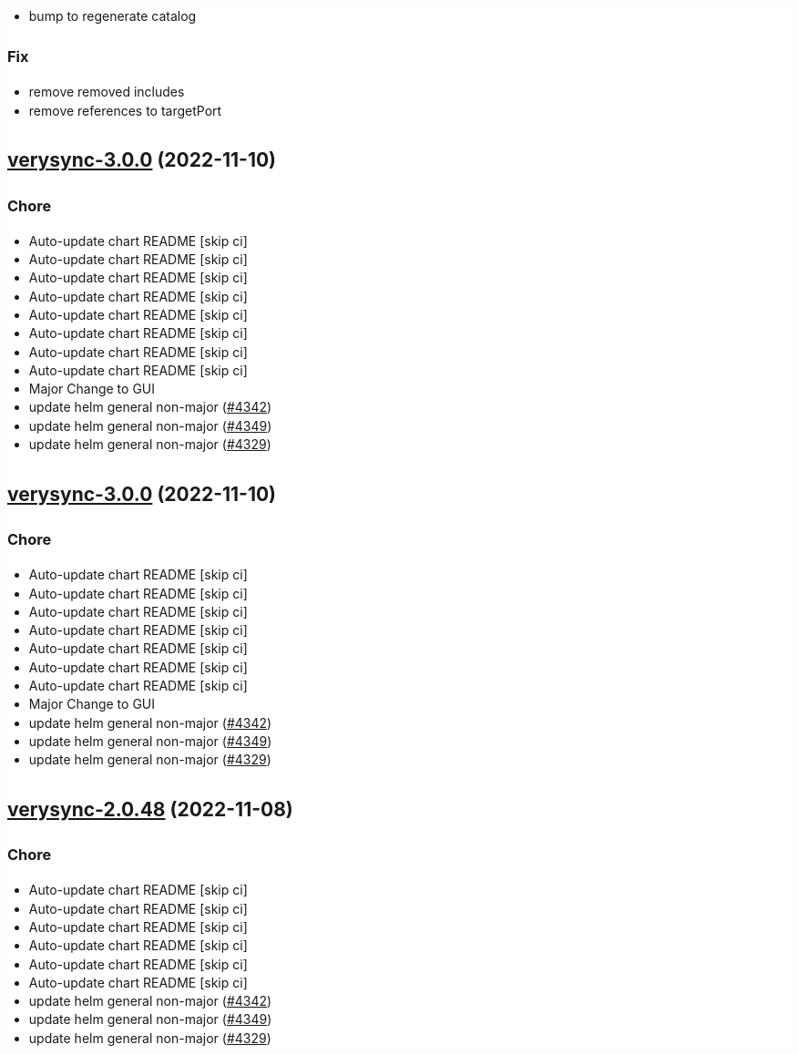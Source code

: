- bump to regenerate catalog

### Fix

- remove removed includes
- remove references to targetPort

## [verysync-3.0.0](https://github.com/truecharts/charts/compare/verysync-2.0.45...verysync-3.0.0) (2022-11-10)

### Chore

- Auto-update chart README [skip ci]
- Auto-update chart README [skip ci]
- Auto-update chart README [skip ci]
- Auto-update chart README [skip ci]
- Auto-update chart README [skip ci]
- Auto-update chart README [skip ci]
- Auto-update chart README [skip ci]
- Auto-update chart README [skip ci]
- Major Change to GUI
- update helm general non-major ([#4342](https://github.com/truecharts/charts/issues/4342))
- update helm general non-major ([#4349](https://github.com/truecharts/charts/issues/4349))
- update helm general non-major ([#4329](https://github.com/truecharts/charts/issues/4329))

## [verysync-3.0.0](https://github.com/truecharts/charts/compare/verysync-2.0.45...verysync-3.0.0) (2022-11-10)

### Chore

- Auto-update chart README [skip ci]
- Auto-update chart README [skip ci]
- Auto-update chart README [skip ci]
- Auto-update chart README [skip ci]
- Auto-update chart README [skip ci]
- Auto-update chart README [skip ci]
- Auto-update chart README [skip ci]
- Major Change to GUI
- update helm general non-major ([#4342](https://github.com/truecharts/charts/issues/4342))
- update helm general non-major ([#4349](https://github.com/truecharts/charts/issues/4349))
- update helm general non-major ([#4329](https://github.com/truecharts/charts/issues/4329))

## [verysync-2.0.48](https://github.com/truecharts/charts/compare/verysync-2.0.45...verysync-2.0.48) (2022-11-08)

### Chore

- Auto-update chart README [skip ci]
- Auto-update chart README [skip ci]
- Auto-update chart README [skip ci]
- Auto-update chart README [skip ci]
- Auto-update chart README [skip ci]
- Auto-update chart README [skip ci]
- update helm general non-major ([#4342](https://github.com/truecharts/charts/issues/4342))
- update helm general non-major ([#4349](https://github.com/truecharts/charts/issues/4349))
- update helm general non-major ([#4329](https://github.com/truecharts/charts/issues/4329))
